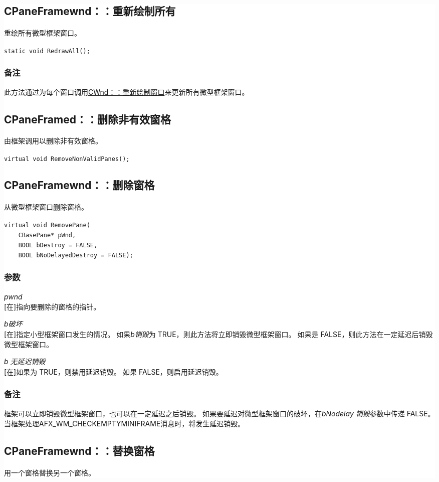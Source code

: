 ## <a name="cpaneframewndredrawall"></a><a name="redrawall"></a>CPaneFramewnd：：重新绘制所有

重绘所有微型框架窗口。

```
static void RedrawAll();
```

### <a name="remarks"></a>备注

此方法通过为每个窗口调用[CWnd：：重新绘制窗口](../../mfc/reference/cwnd-class.md#redrawwindow)来更新所有微型框架窗口。

## <a name="cpaneframewndremovenonvalidpanes"></a><a name="removenonvalidpanes"></a>CPaneFramed：：删除非有效窗格

由框架调用以删除非有效窗格。

```
virtual void RemoveNonValidPanes();
```

## <a name="cpaneframewndremovepane"></a><a name="removepane"></a>CPaneFramewnd：：删除窗格

从微型框架窗口删除窗格。

```
virtual void RemovePane(
    CBasePane* pWnd,
    BOOL bDestroy = FALSE,
    BOOL bNoDelayedDestroy = FALSE);
```

### <a name="parameters"></a>参数

*pwnd*<br/>
[在]指向要删除的窗格的指针。

*b破坏*<br/>
[在]指定小型框架窗口发生的情况。 如果*b销毁*为 TRUE，则此方法将立即销毁微型框架窗口。 如果是 FALSE，则此方法在一定延迟后销毁微型框架窗口。

*b 无延迟销毁*<br/>
[在]如果为 TRUE，则禁用延迟销毁。 如果 FALSE，则启用延迟销毁。

### <a name="remarks"></a>备注

框架可以立即销毁微型框架窗口，也可以在一定延迟之后销毁。 如果要延迟对微型框架窗口的破坏，在*bNodelay 销毁*参数中传递 FALSE。 当框架处理AFX_WM_CHECKEMPTYMINIFRAME消息时，将发生延迟销毁。

## <a name="cpaneframewndreplacepane"></a><a name="replacepane"></a>CPaneFramewnd：：替换窗格

用一个窗格替换另一个窗格。
